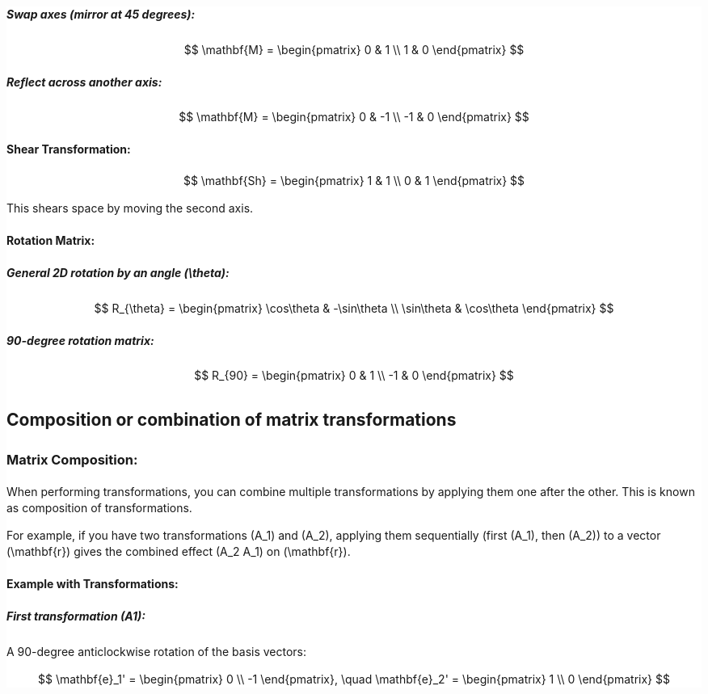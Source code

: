 ##### Swap axes (mirror at 45 degrees):

$$
\mathbf{M} = \begin{pmatrix} 0 & 1 \\ 1 & 0 \end{pmatrix}
$$

##### Reflect across another axis:

$$
\mathbf{M} = \begin{pmatrix} 0 & -1 \\ -1 & 0 \end{pmatrix}
$$

#### Shear Transformation:

$$
\mathbf{Sh} = \begin{pmatrix} 1 & 1 \\ 0 & 1 \end{pmatrix}
$$

This shears space by moving the second axis.

#### Rotation Matrix:

##### General 2D rotation by an angle \(\theta\):

$$
R_{\theta} = \begin{pmatrix} \cos\theta & -\sin\theta \\ \sin\theta & \cos\theta \end{pmatrix}
$$

##### 90-degree rotation matrix:

$$
R_{90} = \begin{pmatrix} 0 & 1 \\ -1 & 0 \end{pmatrix}
$$

## Composition or combination of matrix transformations


### Matrix Composition:

When performing transformations, you can combine multiple transformations by applying them one after the other. This is known as composition of transformations.

For example, if you have two transformations \(A_1\) and \(A_2\), applying them sequentially (first \(A_1\), then \(A_2\)) to a vector \(\mathbf{r}\) gives the combined effect \(A_2 A_1\) on \(\mathbf{r}\).

#### Example with Transformations:

##### First transformation (A1):
A 90-degree anticlockwise rotation of the basis vectors:

$$
\mathbf{e}_1' = \begin{pmatrix} 0 \\ -1 \end{pmatrix}, \quad \mathbf{e}_2' = \begin{pmatrix} 1 \\ 0 \end{pmatrix}
$$
